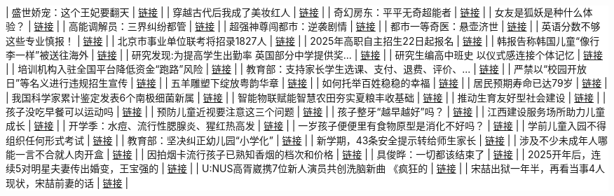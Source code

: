 | 盛世娇宠：这个王妃要翻天 | [链接](http://vip.book.sina.com.cn/weibobook/sina_reader.php?bid=5430404) |
| 穿越古代后我成了美妆红人 | [链接](http://vip.book.sina.com.cn/weibobook/sina_reader.php?bid=5430515) |
| 奇幻房东：平平无奇超能者 | [链接](http://vip.book.sina.com.cn/weibobook/sina_reader.php?bid=5387021) |
| 女友是狐妖是种什么体验？ | [链接](http://vip.book.sina.com.cn/weibobook/sina_reader.php?bid=5394280) |
| 高能调解员：三界纠纷都管 | [链接](http://vip.book.sina.com.cn/weibobook/sina_reader.php?bid=5399905) |
| 超强神尊闯都市：逆袭剧情 | [链接](http://vip.book.sina.com.cn/weibobook/sina_reader.php?bid=5405002) |
| 都市一等奇医：悬壶济世 | [链接](http://vip.book.sina.com.cn/weibobook/sina_reader.php?bid=5430842) |
| 英语分数不够 这些专业慎报！ | [链接](https://edu.sina.com.cn/gaokao/2025-03-28/doc-inerexcp7179332.shtml) |
| 北京市事业单位联考将招录1827人 | [链接](https://edu.sina.com.cn/official/2025-03-24/doc-ineqtsmq7896461.shtml) |
| 2025年高职自主招生22日起报名 | [链接](https://edu.sina.com.cn/gaokao/2025-03-20/doc-ineqhrzn4900008.shtml) |
| 韩报告称韩国儿童“像行李一样”被送往海外 | [链接](https://edu.sina.com.cn/a/2025-03-28/doc-inerexcr1316989.shtml) |
| 研究发现:为提高学生出勤率 英国部分中学提供奖... | [链接](https://edu.sina.com.cn/a/2025-03-28/doc-inerfcmh2921341.shtml) |
| 研究生编高中班史 以仪式感连接个体记忆 | [链接](https://edu.sina.com.cn/zxx/2025-03-28/doc-inerfcmi9716292.shtml) |
| 培训机构入驻全国平台降低资金“跑路”风险 | [链接](https://edu.sina.com.cn/zxx/2025-03-28/doc-inerfcmp1196813.shtml) |
| 教育部：支持家长学生选课、支付、退费、评价、... | [链接](https://edu.sina.com.cn/zxx/2025-03-28/doc-inerfcmi9720342.shtml) |
| 严禁以“校园开放日”等名义进行违规招生宣传 | [链接](https://edu.sina.com.cn/zxx/2025-03-27/doc-ineraueh5071846.shtml) |
| 五羊雕塑下绽放粤韵华章 | [链接](http://city.sina.com.cn/city/t/2025-03-10/detail-inepcsmq0825142.shtml) |
| 如何托举百姓稳稳的幸福 | [链接](http://city.sina.com.cn/city/t/2025-03-10/detail-inepcsmq0820675.shtml) |
| 居民预期寿命已达79岁 | [链接](http://city.sina.com.cn/city/t/2025-03-10/detail-inepcncx3923022.shtml) |
| 我国科学家累计鉴定发表6个南极细菌新属 | [链接](http://city.sina.com.cn/city/t/2025-03-10/detail-inepcncx3918947.shtml) |
| 智能物联赋能智慧农田夯实夏粮丰收基础 | [链接](http://city.sina.com.cn/city/t/2025-03-10/detail-inepcncv6720204.shtml) |
| 推动生育友好型社会建设 | [链接](http://baby.sina.com.cn) |
| 孩子没吃早餐可以运动吗 | [链接](https://baby.sina.com.cn/ask/2024-07-25/doc-incfiefh6418493.shtml) |
| 预防儿童近视要注意这三个问题 | [链接](https://baby.sina.com.cn/health/2024-11-27/doc-incxnwin3541403.shtml) |
| 孩子整牙“越早越好”吗？ | [链接](https://baby.sina.com.cn/health/2024-09-09/doc-incnqerm2997225.shtml) |
| 江西建设服务场所助力儿童成长 | [链接](https://baby.sina.com.cn/ask/2024-07-25/doc-incfiefk3203927.shtml) |
| 开学季：水痘、流行性腮腺炎、猩红热高发 | [链接](https://baby.sina.com.cn/edu/2024-08-30/doc-incmmezh0266469.shtml) |
| 一岁孩子便便里有食物原型是消化不好吗？ | [链接](https://baby.sina.com.cn/ask/2024-07-17/doc-incemuhy9644317.shtml) |
| 学前儿童入园不得组织任何形式考试 | [链接](https://baby.sina.com.cn/edu/2024-11-11/doc-incvsqmm7380317.shtml) |
| 教育部：坚决纠正幼儿园“小学化” | [链接](https://baby.sina.com.cn/edu/2024-11-11/doc-incvsqmm7380580.shtml) |
| 新学期，43条安全提示转给师生家长 | [链接](https://baby.sina.com.cn/edu/2024-08-30/doc-incmmrra0085967.shtml) |
| 涉及不少未成年人哪能一言不合就人肉开盒 | [链接](https://baby.sina.com.cn/news/2024-08-12/doc-incikkwz4250185.shtml) |
| 因拍烟卡流行孩子已熟知香烟的档次和价格 | [链接](https://baby.sina.com.cn/news/2024-08-12/doc-incikkwz4248948.shtml) |
| 具俊晔：一切都该结束了 | [链接](https://k.sina.cn/article_1260430664_4b20a54800101bx18.html?from=ent&subch=star) |
| 2025开年后，连续5对明星夫妻传出婚变，王宝强的 | [链接](https://k.sina.cn/article_1260430664_4b20a54800101bufq.html?from=ent&subch=star) |
| U:NUS高胥崴携7位新人演员共创洗脑新曲 《疯狂的 | [链接](https://k.sina.cn/article_1841527597_6dc37b2d001016e72.html?from=ent&subch=star) |
| 宋喆出狱一年半，再看当事4人现状，宋喆前妻的话 | [链接](https://k.sina.cn/article_1260430664_4b20a54800101btjw.html?from=ent&subch=star) |